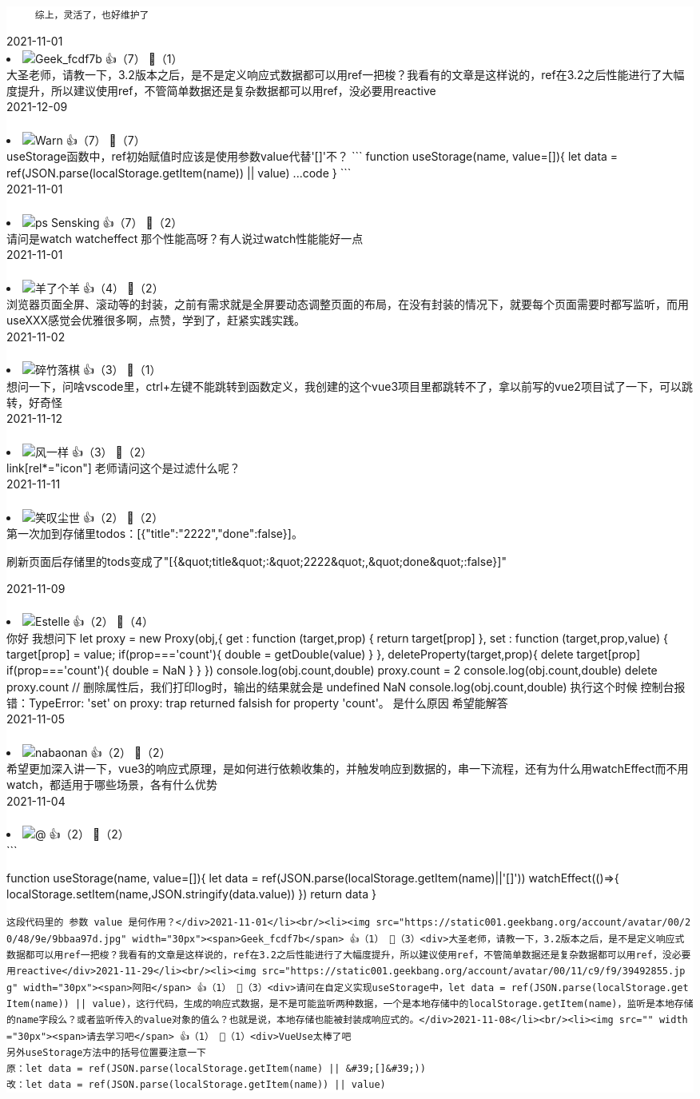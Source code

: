          综上，灵活了，也好维护了
</div>2021-11-01</li><br/><li><img src="https://static001.geekbang.org/account/avatar/00/20/48/9e/9bbaa97d.jpg" width="30px"><span>Geek_fcdf7b</span> 👍（7） 💬（1）<div>
大圣老师，请教一下，3.2版本之后，是不是定义响应式数据都可以用ref一把梭？我看有的文章是这样说的，ref在3.2之后性能进行了大幅度提升，所以建议使用ref，不管简单数据还是复杂数据都可以用ref，没必要用reactive</div>2021-12-09</li><br/><li><img src="https://static001.geekbang.org/account/avatar/00/16/5b/de/152f1c2c.jpg" width="30px"><span>Warn</span> 👍（7） 💬（7）<div>useStorage函数中，ref初始赋值时应该是使用参数value代替&#39;[]&#39;不？
```
function useStorage(name, value=[]){
    let data = ref(JSON.parse(localStorage.getItem(name)) || value)
   ...code
}
```</div>2021-11-01</li><br/><li><img src="https://static001.geekbang.org/account/avatar/00/15/05/e4/3e676c4d.jpg" width="30px"><span>ps Sensking</span> 👍（7） 💬（2）<div>请问是watch watcheffect 那个性能高呀？有人说过watch性能能好一点</div>2021-11-01</li><br/><li><img src="https://static001.geekbang.org/account/avatar/00/23/f4/72/7321e152.jpg" width="30px"><span>羊了个羊</span> 👍（4） 💬（2）<div>浏览器页面全屏、滚动等的封装，之前有需求就是全屏要动态调整页面的布局，在没有封装的情况下，就要每个页面需要时都写监听，而用useXXX感觉会优雅很多啊，点赞，学到了，赶紧实践实践。</div>2021-11-02</li><br/><li><img src="https://static001.geekbang.org/account/avatar/00/2b/23/20/5fd6ed6f.jpg" width="30px"><span>碎竹落棋</span> 👍（3） 💬（1）<div>想问一下，问啥vscode里，ctrl+左键不能跳转到函数定义，我创建的这个vue3项目里都跳转不了，拿以前写的vue2项目试了一下，可以跳转，好奇怪</div>2021-11-12</li><br/><li><img src="https://static001.geekbang.org/account/avatar/00/2a/ff/d1/7a4a6f4f.jpg" width="30px"><span>风一样</span> 👍（3） 💬（2）<div>link[rel*=&quot;icon&quot;]
老师请问这个是过滤什么呢？</div>2021-11-11</li><br/><li><img src="https://static001.geekbang.org/account/avatar/00/2b/01/ea/d0be0574.jpg" width="30px"><span>笑叹尘世</span> 👍（2） 💬（2）<div>第一次加到存储里todos：[{&quot;title&quot;:&quot;2222&quot;,&quot;done&quot;:false}]。

刷新页面后存储里的tods变成了&quot;[{\&quot;title\&quot;:\&quot;2222\&quot;,\&quot;done\&quot;:false}]&quot;
</div>2021-11-09</li><br/><li><img src="https://static001.geekbang.org/account/avatar/00/16/5c/d6/226bd584.jpg" width="30px"><span>Estelle</span> 👍（2） 💬（4）<div>你好 我想问下 
let proxy = new Proxy(obj,{
    get : function (target,prop) {
        return target[prop]
    },
    set : function (target,prop,value) {
        target[prop] = value;
        if(prop===&#39;count&#39;){
            double = getDouble(value)
        }
    },
    deleteProperty(target,prop){
        delete target[prop]
        if(prop===&#39;count&#39;){
            double = NaN
        }
    }
})
console.log(obj.count,double)
proxy.count = 2
console.log(obj.count,double) 
delete proxy.count
&#47;&#47; 删除属性后，我们打印log时，输出的结果就会是 undefined NaN
console.log(obj.count,double) 
执行这个时候 控制台报错：TypeError: &#39;set&#39; on proxy: trap returned falsish for property &#39;count&#39;。
是什么原因 希望能解答</div>2021-11-05</li><br/><li><img src="https://static001.geekbang.org/account/avatar/00/16/91/b1/ae745f2f.jpg" width="30px"><span>nabaonan</span> 👍（2） 💬（2）<div>希望更加深入讲一下，vue3的响应式原理，是如何进行依赖收集的，并触发响应到数据的，串一下流程，还有为什么用watchEffect而不用watch，都适用于哪些场景，各有什么优势</div>2021-11-04</li><br/><li><img src="https://static001.geekbang.org/account/avatar/00/1e/4a/75/51435f4b.jpg" width="30px"><span>@</span> 👍（2） 💬（2）<div>```

function useStorage(name, value=[]){
    let data = ref(JSON.parse(localStorage.getItem(name)||&#39;[]&#39;))
    watchEffect(()=&gt;{
        localStorage.setItem(name,JSON.stringify(data.value))
    })
    return data
}
```
这段代码里的 参数 value 是何作用？</div>2021-11-01</li><br/><li><img src="https://static001.geekbang.org/account/avatar/00/20/48/9e/9bbaa97d.jpg" width="30px"><span>Geek_fcdf7b</span> 👍（1） 💬（3）<div>大圣老师，请教一下，3.2版本之后，是不是定义响应式数据都可以用ref一把梭？我看有的文章是这样说的，ref在3.2之后性能进行了大幅度提升，所以建议使用ref，不管简单数据还是复杂数据都可以用ref，没必要用reactive</div>2021-11-29</li><br/><li><img src="https://static001.geekbang.org/account/avatar/00/11/c9/f9/39492855.jpg" width="30px"><span>阿阳</span> 👍（1） 💬（3）<div>请问在自定义实现useStorage中，let data = ref(JSON.parse(localStorage.getItem(name)) || value)，这行代码，生成的响应式数据，是不是可能监听两种数据，一个是本地存储中的localStorage.getItem(name)，监听是本地存储的name字段么？或者监听传入的value对象的值么？也就是说，本地存储也能被封装成响应式的。</div>2021-11-08</li><br/><li><img src="" width="30px"><span>请去学习吧</span> 👍（1） 💬（1）<div>VueUse太棒了吧
另外useStorage方法中的括号位置要注意一下
原：let data = ref(JSON.parse(localStorage.getItem(name) || &#39;[]&#39;)) 
改：let data = ref(JSON.parse(localStorage.getItem(name)) || value) 
